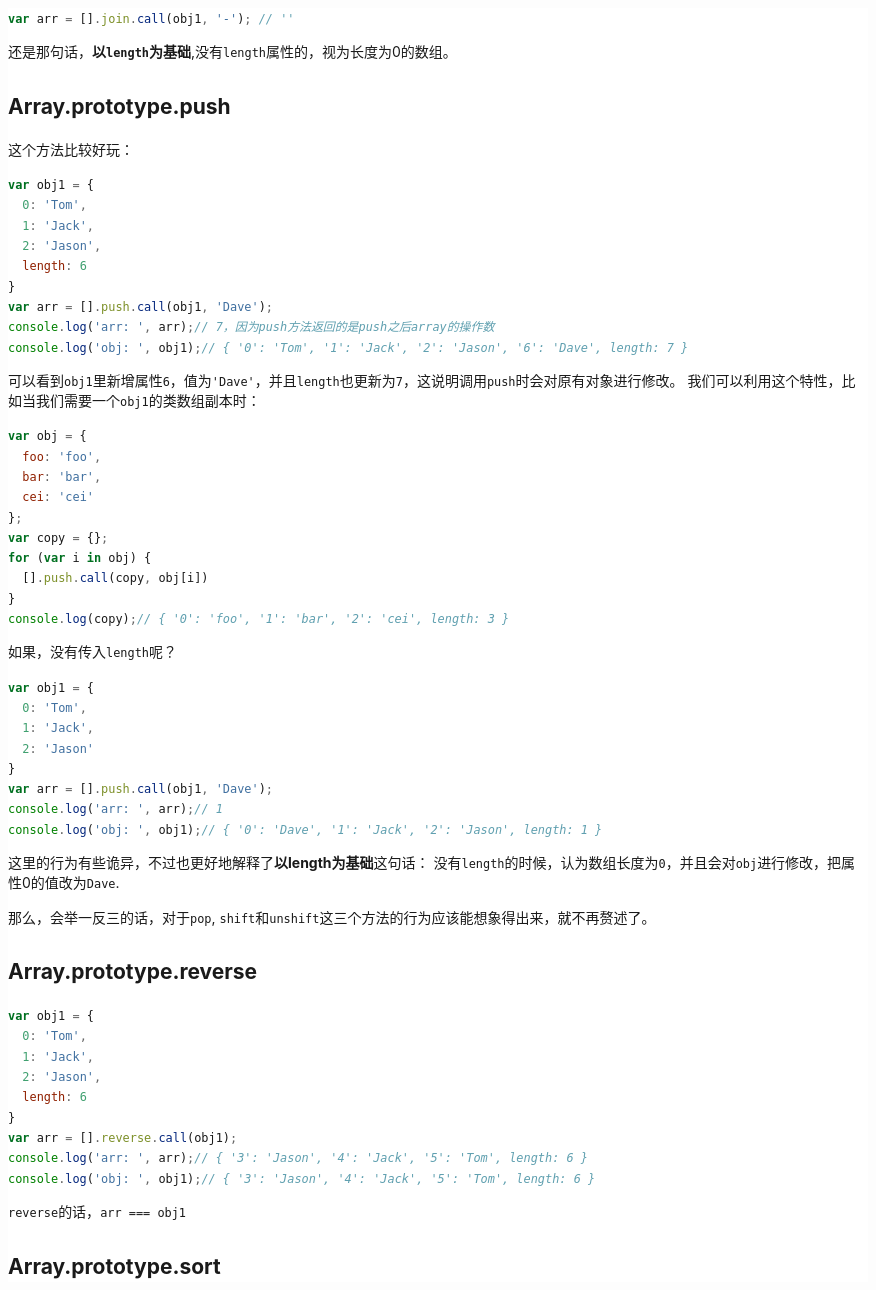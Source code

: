 ```javascript
var arr = [].join.call(obj1, '-'); // ''
```
还是那句话，**以`length`为基础**,没有`length`属性的，视为长度为0的数组。
## Array.prototype.push ##
这个方法比较好玩：

```javascript
var obj1 = {
  0: 'Tom',
  1: 'Jack',
  2: 'Jason',
  length: 6
}
var arr = [].push.call(obj1, 'Dave');
console.log('arr: ', arr);// 7，因为push方法返回的是push之后array的操作数
console.log('obj: ', obj1);// { '0': 'Tom', '1': 'Jack', '2': 'Jason', '6': 'Dave', length: 7 }
```
可以看到`obj1`里新增属性`6`，值为`'Dave'`，并且`length`也更新为`7`，这说明调用`push`时会对原有对象进行修改。
我们可以利用这个特性，比如当我们需要一个`obj1`的类数组副本时：

```javascript
var obj = {
  foo: 'foo',
  bar: 'bar',
  cei: 'cei'
};
var copy = {};
for (var i in obj) {
  [].push.call(copy, obj[i])
}
console.log(copy);// { '0': 'foo', '1': 'bar', '2': 'cei', length: 3 }
```
如果，没有传入`length`呢？

```javascript
var obj1 = {
  0: 'Tom',
  1: 'Jack',
  2: 'Jason'
}
var arr = [].push.call(obj1, 'Dave');
console.log('arr: ', arr);// 1
console.log('obj: ', obj1);// { '0': 'Dave', '1': 'Jack', '2': 'Jason', length: 1 }
```
这里的行为有些诡异，不过也更好地解释了**以length为基础**这句话：
没有`length`的时候，认为数组长度为`0`，并且会对`obj`进行修改，把属性0的值改为`Dave`.

那么，会举一反三的话，对于`pop`, `shift`和`unshift`这三个方法的行为应该能想象得出来，就不再赘述了。

## Array.prototype.reverse ##

```javascript
var obj1 = {
  0: 'Tom',
  1: 'Jack',
  2: 'Jason',
  length: 6
}
var arr = [].reverse.call(obj1);
console.log('arr: ', arr);// { '3': 'Jason', '4': 'Jack', '5': 'Tom', length: 6 }
console.log('obj: ', obj1);// { '3': 'Jason', '4': 'Jack', '5': 'Tom', length: 6 }
```
`reverse`的话，`arr === obj1`
## Array.prototype.sort ##